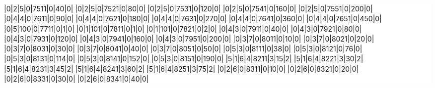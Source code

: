|0|2|5|0|7511|0|40|0|
|0|2|5|0|7521|0|80|0|
|0|2|5|0|7531|0|120|0|
|0|2|5|0|7541|0|160|0|
|0|2|5|0|7551|0|200|0|
|0|4|4|0|7611|0|90|0|
|0|4|4|0|7621|0|180|0|
|0|4|4|0|7631|0|270|0|
|0|4|4|0|7641|0|360|0|
|0|4|4|0|7651|0|450|0|
|0|5|100|0|7711|0|1|0|
|0|1|101|0|7811|0|1|0|
|0|1|101|0|7821|0|2|0|
|0|4|3|0|7911|0|40|0|
|0|4|3|0|7921|0|80|0|
|0|4|3|0|7931|0|120|0|
|0|4|3|0|7941|0|160|0|
|0|4|3|0|7951|0|200|0|
|0|3|7|0|8011|0|10|0|
|0|3|7|0|8021|0|20|0|
|0|3|7|0|8031|0|30|0|
|0|3|7|0|8041|0|40|0|
|0|3|7|0|8051|0|50|0|
|0|5|3|0|8111|0|38|0|
|0|5|3|0|8121|0|76|0|
|0|5|3|0|8131|0|114|0|
|0|5|3|0|8141|0|152|0|
|0|5|3|0|8151|0|190|0|
|5|1|6|4|8211|3|15|2|
|5|1|6|4|8221|3|30|2|
|5|1|6|4|8231|3|45|2|
|5|1|6|4|8241|3|60|2|
|5|1|6|4|8251|3|75|2|
|0|2|6|0|8311|0|10|0|
|0|2|6|0|8321|0|20|0|
|0|2|6|0|8331|0|30|0|
|0|2|6|0|8341|0|40|0|